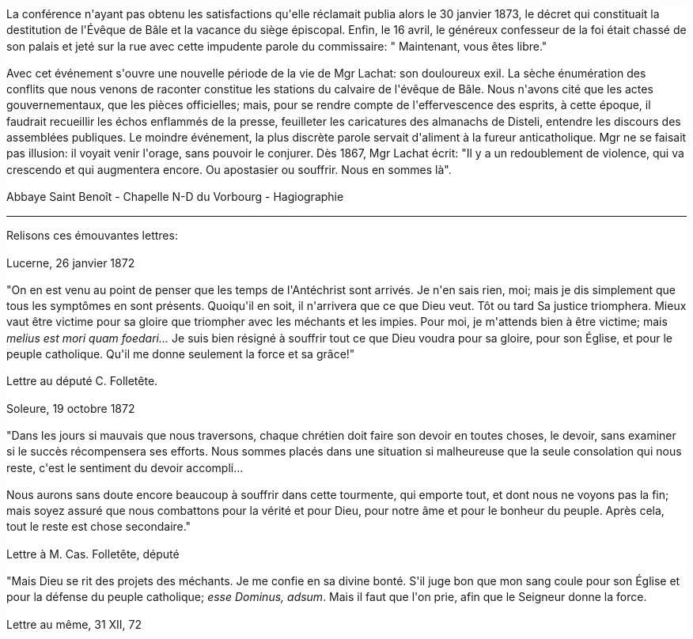 La conférence n'ayant pas obtenu les satisfactions qu'elle réclamait publia alors le
30 janvier 1873, le décret qui constituait la destitution de l'Évêque de Bâle et la
vacance du siège épiscopal. Enfin, le 16 avril, le généreux confesseur de la foi
était chassé de son palais et jeté sur la rue avec cette impudente parole du
commissaire: " Maintenant, vous êtes libre."

Avec cet événement s'ouvre une nouvelle période de la vie de Mgr Lachat: son
douloureux exil. La sèche énumération des conflits que nous venons de raconter
constitue les stations du calvaire de l'évêque de Bâle. Nous n'avons cité que les
actes gouvernementaux, que les pièces officielles; mais, pour se rendre compte de
l'effervescence des esprits, à cette époque, il faudrait recueillir les échos
enflammés de la presse, feuilleter les caricatures des almanachs de Disteli, entendre les
discours des assemblées publiques. Le moindre événement, la plus discrète parole
servait d'aliment à la fureur anticatholique. Mgr ne se faisait pas illusion: il voyait
venir l'orage, sans pouvoir le conjurer. Dès 1867, Mgr Lachat écrit: "Il y a un
redoublement de violence, qui va crescendo et qui augmentera encore. Ou apostasier ou
souffrir. Nous en sommes là".

Abbaye Saint Benoît - Chapelle N-D du Vorbourg - Hagiographie

---

Relisons ces émouvantes lettres:

Lucerne, 26 janvier 1872

"On en est venu au point de penser que les temps de l'Antéchrist sont arrivés.
Je n'en sais rien, moi; mais je dis simplement que tous les symptômes en sont présents.
Quoiqu'il en soit, il n'arrivera que ce que Dieu veut. Tôt ou tard Sa justice triomphera.
Mieux vaut être victime pour sa gloire que triompher avec les méchants et les impies.
Pour moi, je m'attends bien à être victime; mais *melius est mori quam foedari…* Je
suis bien résigné à souffrir tout ce que Dieu voudra pour sa gloire, pour son Église,
et pour le peuple catholique. Qu'il me donne seulement la force et sa grâce!"

Lettre au député C. Folletête.

Soleure, 19 octobre 1872

"Dans les jours si mauvais que nous traversons, chaque chrétien doit faire son
devoir en toutes choses, le devoir, sans examiner si le succès récompensera ses efforts.
Nous sommes placés dans une situation si malheureuse que la seule consolation qui nous
reste, c'est le sentiment du devoir accompli…

Nous aurons sans doute encore beaucoup à souffrir dans cette tourmente, qui emporte
tout, et dont nous ne voyons pas la fin; mais soyez assuré que nous combattons pour la
vérité et pour Dieu, pour notre âme et pour le bonheur du peuple. Après cela, tout le
reste est chose secondaire."

Lettre à M. Cas. Folletête, député

"Mais Dieu se rit des projets des méchants. Je me confie en sa divine bonté.
S'il juge bon que mon sang coule pour son Église et pour la défense du peuple
catholique; *esse Dominus, adsum*. Mais il faut que l'on prie, afin que le Seigneur
donne la force.

Lettre au même, 31 XII, 72
